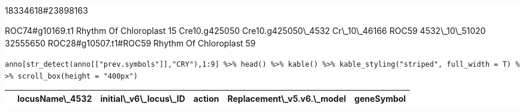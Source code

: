 18334618#23898163
</td>
<td style="text-align:left;">
ROC74#g10169.t1
</td>
<td style="text-align:left;">
Rhythm Of Chloroplast 15
</td>
</tr>
<tr>
<td style="text-align:left;">
Cre10.g425050
</td>
<td style="text-align:left;">
Cre10.g425050\_4532
</td>
<td style="text-align:left;">
Cr\_10\_46166
</td>
<td style="text-align:left;">
</td>
<td style="text-align:left;">
</td>
<td style="text-align:left;">
ROC59
</td>
<td style="text-align:left;">
4532\_10\_51020
</td>
<td style="text-align:left;">
32555650
</td>
<td style="text-align:left;">
ROC28#g10507.t1#ROC59
</td>
<td style="text-align:left;">
Rhythm Of Chloroplast 59
</td>
</tr>
</tbody>
</table>

    anno[str_detect(anno[["prev.symbols"]],"CRY"),1:9] %>% head() %>% kable() %>% kable_styling("striped", full_width = T) %>% scroll_box(height = "400px")

<table class="table table-striped" style="margin-left: auto; margin-right: auto;">
<thead>
<tr>
<th style="text-align:left;position: sticky; top:0; background-color: #FFFFFF;">
</th>
<th style="text-align:left;position: sticky; top:0; background-color: #FFFFFF;">
locusName\_4532
</th>
<th style="text-align:left;position: sticky; top:0; background-color: #FFFFFF;">
initial\_v6\_locus\_ID
</th>
<th style="text-align:left;position: sticky; top:0; background-color: #FFFFFF;">
action
</th>
<th style="text-align:left;position: sticky; top:0; background-color: #FFFFFF;">
Replacement\_v5.v6.\_model
</th>
<th style="text-align:left;position: sticky; top:0; background-color: #FFFFFF;">
geneSymbol